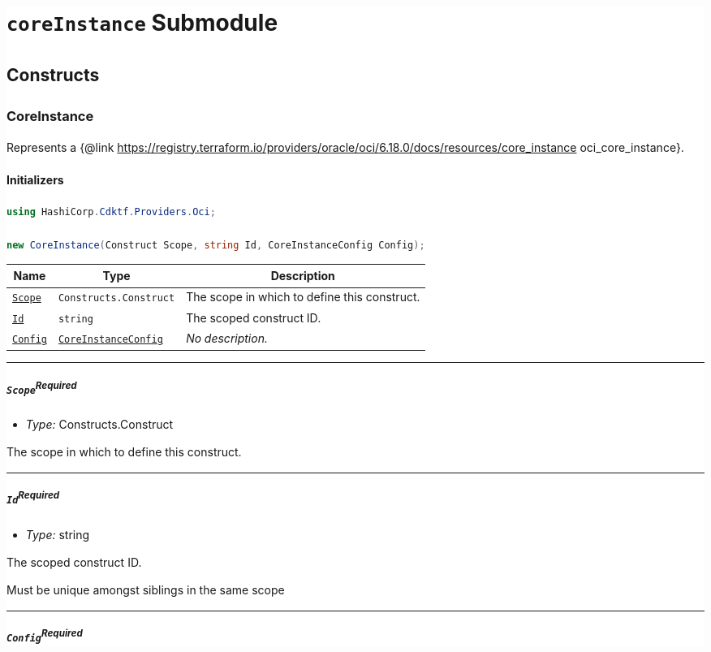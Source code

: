 # `coreInstance` Submodule <a name="`coreInstance` Submodule" id="rhizo-co-terraform-provider-oci.coreInstance"></a>

## Constructs <a name="Constructs" id="Constructs"></a>

### CoreInstance <a name="CoreInstance" id="rhizo-co-terraform-provider-oci.coreInstance.CoreInstance"></a>

Represents a {@link https://registry.terraform.io/providers/oracle/oci/6.18.0/docs/resources/core_instance oci_core_instance}.

#### Initializers <a name="Initializers" id="rhizo-co-terraform-provider-oci.coreInstance.CoreInstance.Initializer"></a>

```csharp
using HashiCorp.Cdktf.Providers.Oci;

new CoreInstance(Construct Scope, string Id, CoreInstanceConfig Config);
```

| **Name** | **Type** | **Description** |
| --- | --- | --- |
| <code><a href="#rhizo-co-terraform-provider-oci.coreInstance.CoreInstance.Initializer.parameter.scope">Scope</a></code> | <code>Constructs.Construct</code> | The scope in which to define this construct. |
| <code><a href="#rhizo-co-terraform-provider-oci.coreInstance.CoreInstance.Initializer.parameter.id">Id</a></code> | <code>string</code> | The scoped construct ID. |
| <code><a href="#rhizo-co-terraform-provider-oci.coreInstance.CoreInstance.Initializer.parameter.config">Config</a></code> | <code><a href="#rhizo-co-terraform-provider-oci.coreInstance.CoreInstanceConfig">CoreInstanceConfig</a></code> | *No description.* |

---

##### `Scope`<sup>Required</sup> <a name="Scope" id="rhizo-co-terraform-provider-oci.coreInstance.CoreInstance.Initializer.parameter.scope"></a>

- *Type:* Constructs.Construct

The scope in which to define this construct.

---

##### `Id`<sup>Required</sup> <a name="Id" id="rhizo-co-terraform-provider-oci.coreInstance.CoreInstance.Initializer.parameter.id"></a>

- *Type:* string

The scoped construct ID.

Must be unique amongst siblings in the same scope

---

##### `Config`<sup>Required</sup> <a name="Config" id="rhizo-co-terraform-provider-oci.coreInstance.CoreInstance.Initializer.parameter.config"></a>
